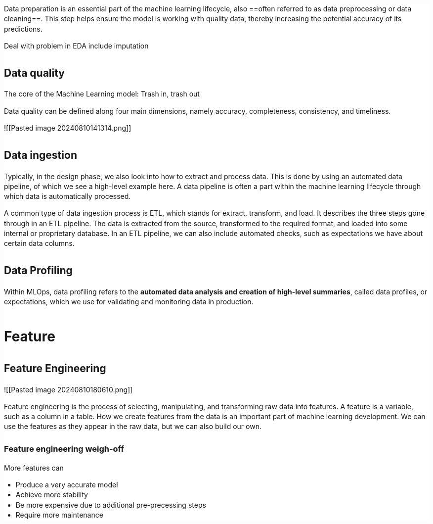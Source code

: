 Data preparation is an essential part of the machine learning lifecycle, also ==often referred to as data preprocessing or data cleaning==. This step helps ensure the model is working with quality data, thereby increasing the potential accuracy of its predictions.

Deal with problem in EDA include imputation

## Data quality

The core of the Machine Learning model: Trash in, trash out

Data quality can be defined along four main dimensions, namely accuracy, completeness, consistency, and timeliness.

![[Pasted image 20240810141314.png]]

## Data ingestion

Typically, in the design phase, we also look into how to extract and process data. This is done by using an automated data pipeline, of which we see a high-level example here. A data pipeline is often a part within the machine learning lifecycle through which data is automatically processed. 

A common type of data ingestion process is ETL, which stands for extract, transform, and load. It describes the three steps gone through in an ETL pipeline. The data is extracted from the source, transformed to the required format, and loaded into some internal or proprietary database. In an ETL pipeline, we can also include automated checks, such as expectations we have about certain data columns. 

## Data Profiling

Within MLOps, data profiling refers to the **automated data analysis and creation of high-level summaries**, called data profiles, or expectations, which we use for validating and monitoring data in production.

# Feature

## Feature Engineering

![[Pasted image 20240810180610.png]]

Feature engineering is the process of selecting, manipulating, and transforming raw data into features. A feature is a variable, such as a column in a table. How we create features from the data is an important part of machine learning development. We can use the features as they appear in the raw data, but we can also build our own.

### Feature engineering weigh-off

More features can

- Produce a very accurate model
- Achieve more stability
- Be more expensive due to additional pre-precessing steps
- Require more maintenance
